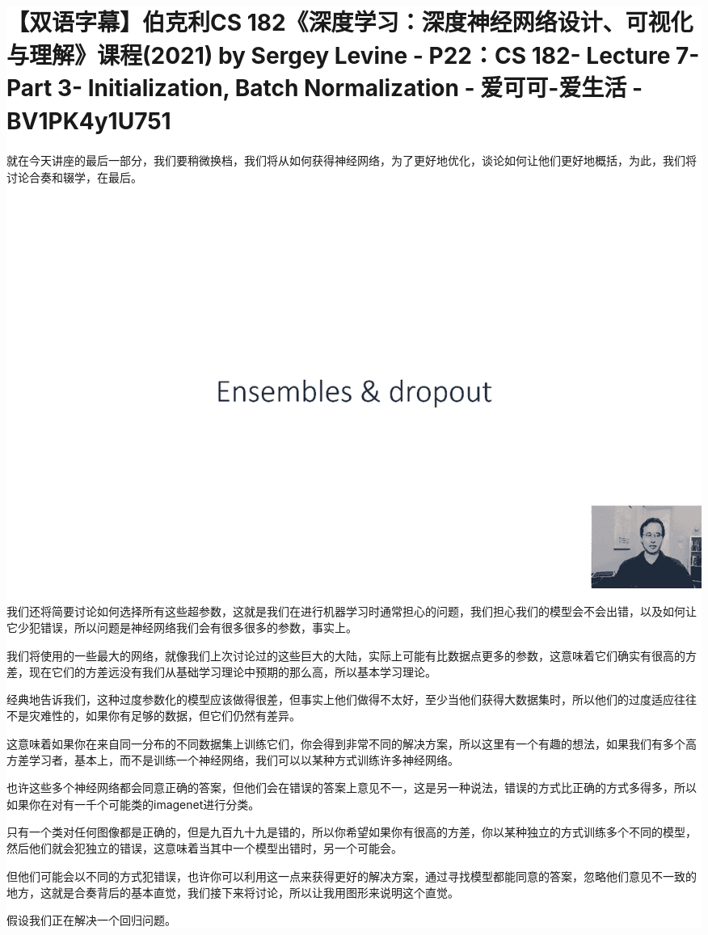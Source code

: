 # 【双语字幕】伯克利CS 182《深度学习：深度神经网络设计、可视化与理解》课程(2021) by Sergey Levine - P22：CS 182- Lecture 7- Part 3- Initialization, Batch Normalization - 爱可可-爱生活 - BV1PK4y1U751

就在今天讲座的最后一部分，我们要稍微换档，我们将从如何获得神经网络，为了更好地优化，谈论如何让他们更好地概括，为此，我们将讨论合奏和辍学，在最后。



![](img/0b2ad63a6df1968f636157061414d8eb_1.png)

我们还将简要讨论如何选择所有这些超参数，这就是我们在进行机器学习时通常担心的问题，我们担心我们的模型会不会出错，以及如何让它少犯错误，所以问题是神经网络我们会有很多很多的参数，事实上。

我们将使用的一些最大的网络，就像我们上次讨论过的这些巨大的大陆，实际上可能有比数据点更多的参数，这意味着它们确实有很高的方差，现在它们的方差远没有我们从基础学习理论中预期的那么高，所以基本学习理论。

经典地告诉我们，这种过度参数化的模型应该做得很差，但事实上他们做得不太好，至少当他们获得大数据集时，所以他们的过度适应往往不是灾难性的，如果你有足够的数据，但它们仍然有差异。

这意味着如果你在来自同一分布的不同数据集上训练它们，你会得到非常不同的解决方案，所以这里有一个有趣的想法，如果我们有多个高方差学习者，基本上，而不是训练一个神经网络，我们可以以某种方式训练许多神经网络。

也许这些多个神经网络都会同意正确的答案，但他们会在错误的答案上意见不一，这是另一种说法，错误的方式比正确的方式多得多，所以如果你在对有一千个可能类的imagenet进行分类。

只有一个类对任何图像都是正确的，但是九百九十九是错的，所以你希望如果你有很高的方差，你以某种独立的方式训练多个不同的模型，然后他们就会犯独立的错误，这意味着当其中一个模型出错时，另一个可能会。

但他们可能会以不同的方式犯错误，也许你可以利用这一点来获得更好的解决方案，通过寻找模型都能同意的答案，忽略他们意见不一致的地方，这就是合奏背后的基本直觉，我们接下来将讨论，所以让我用图形来说明这个直觉。

假设我们正在解决一个回归问题。
